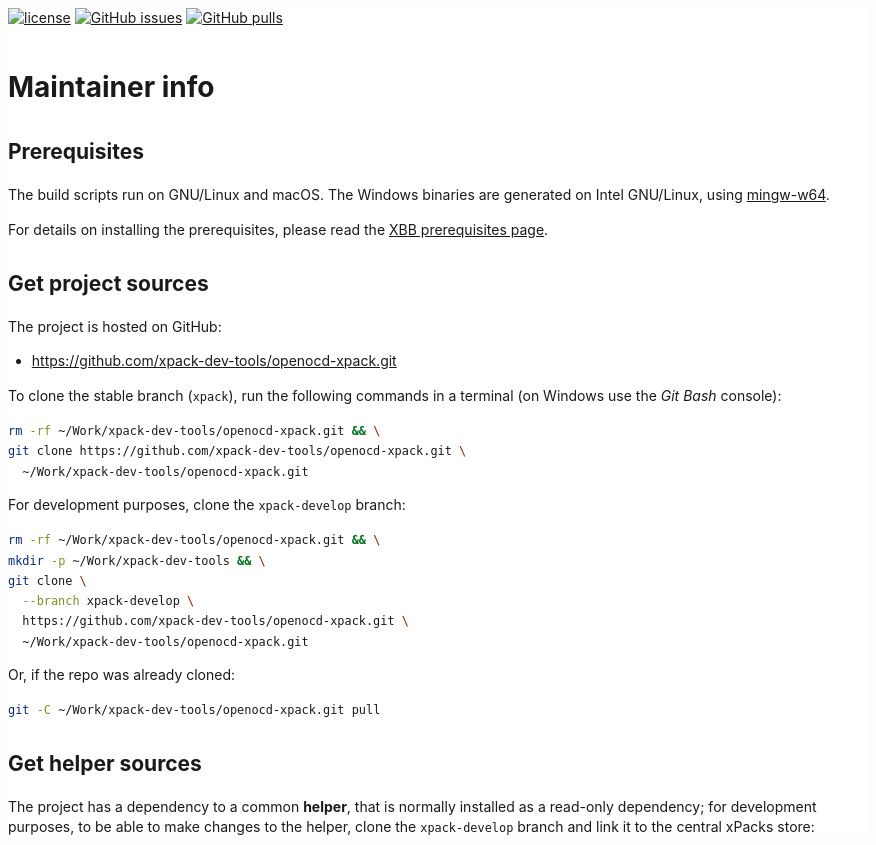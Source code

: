 [![license](https://img.shields.io/github/license/xpack-dev-tools/openocd-xpack)](https://github.com/xpack-dev-tools/openocd-xpack/blob/xpack/LICENSE)
[![GitHub issues](https://img.shields.io/github/issues/xpack-dev-tools/openocd-xpack.svg)](https://github.com/xpack-dev-tools/openocd-xpack/issues/)
[![GitHub pulls](https://img.shields.io/github/issues-pr/xpack-dev-tools/openocd-xpack.svg)](https://github.com/xpack-dev-tools/openocd-xpack/pulls)

# Maintainer info

## Prerequisites

The build scripts run on GNU/Linux and macOS. The Windows binaries are
generated on Intel GNU/Linux, using [mingw-w64](https://mingw-w64.org).

For details on installing the prerequisites, please read the
[XBB prerequisites page](https://xpack.github.io/xbb/prerequisites/).

## Get project sources

The project is hosted on GitHub:

- <https://github.com/xpack-dev-tools/openocd-xpack.git>

To clone the stable branch (`xpack`), run the following commands in a
terminal (on Windows use the _Git Bash_ console):

```sh
rm -rf ~/Work/xpack-dev-tools/openocd-xpack.git && \
git clone https://github.com/xpack-dev-tools/openocd-xpack.git \
  ~/Work/xpack-dev-tools/openocd-xpack.git
```

For development purposes, clone the `xpack-develop` branch:

```sh
rm -rf ~/Work/xpack-dev-tools/openocd-xpack.git && \
mkdir -p ~/Work/xpack-dev-tools && \
git clone \
  --branch xpack-develop \
  https://github.com/xpack-dev-tools/openocd-xpack.git \
  ~/Work/xpack-dev-tools/openocd-xpack.git
```

Or, if the repo was already cloned:

```sh
git -C ~/Work/xpack-dev-tools/openocd-xpack.git pull
```

## Get helper sources

The project has a dependency to a common **helper**, that is
normally installed as a read-only dependency; for development
purposes, to be able to make changes to the helper, clone the
`xpack-develop` branch and link it to the central xPacks store:
